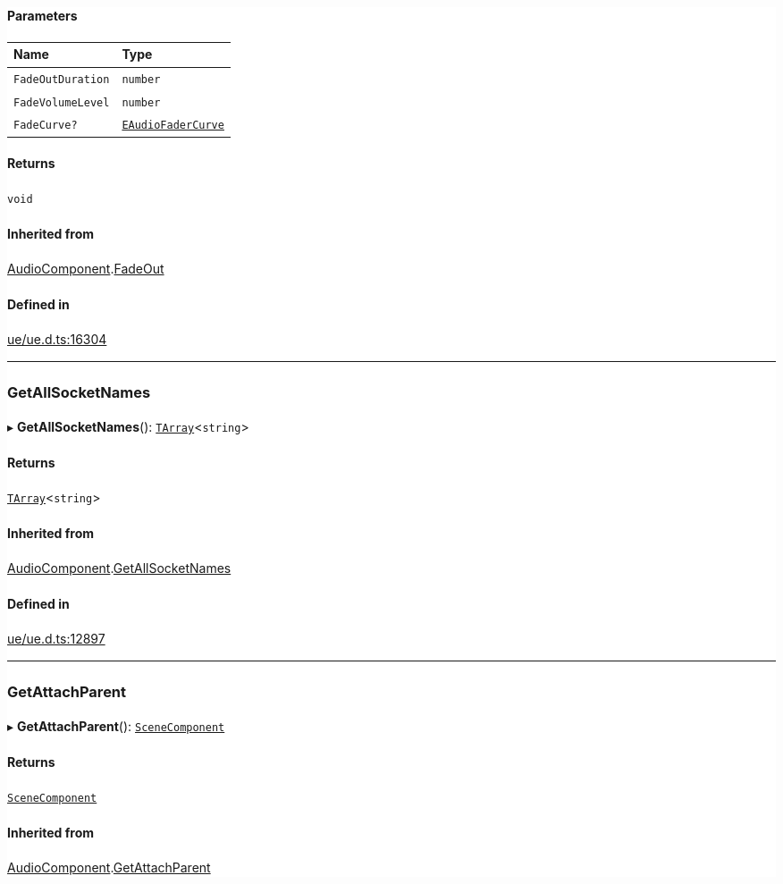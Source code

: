 #### Parameters

| Name | Type |
| :------ | :------ |
| `FadeOutDuration` | `number` |
| `FadeVolumeLevel` | `number` |
| `FadeCurve?` | [`EAudioFaderCurve`](../enums/ue_ue.EAudioFaderCurve.md) |

#### Returns

`void`

#### Inherited from

[AudioComponent](ue_ue.AudioComponent.md).[FadeOut](ue_ue.AudioComponent.md#fadeout)

#### Defined in

[ue/ue.d.ts:16304](https://github.com/YugMetaverse/yug_typings/blob/b7d9b19/ue/ue.d.ts#L16304)

___

### GetAllSocketNames

▸ **GetAllSocketNames**(): [`TArray`](../interfaces/ue_puerts.TArray.md)<`string`\>

#### Returns

[`TArray`](../interfaces/ue_puerts.TArray.md)<`string`\>

#### Inherited from

[AudioComponent](ue_ue.AudioComponent.md).[GetAllSocketNames](ue_ue.AudioComponent.md#getallsocketnames)

#### Defined in

[ue/ue.d.ts:12897](https://github.com/YugMetaverse/yug_typings/blob/b7d9b19/ue/ue.d.ts#L12897)

___

### GetAttachParent

▸ **GetAttachParent**(): [`SceneComponent`](ue_ue.SceneComponent.md)

#### Returns

[`SceneComponent`](ue_ue.SceneComponent.md)

#### Inherited from

[AudioComponent](ue_ue.AudioComponent.md).[GetAttachParent](ue_ue.AudioComponent.md#getattachparent)
